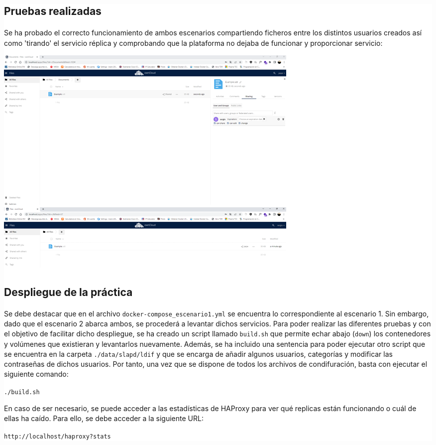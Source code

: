 <a name="Pruebas_realizadas"></a>
## Pruebas realizadas
Se ha probado el correcto funcionamiento de ambos escenarios compartiendo ficheros entre los distintos usuarios creados así como 'tirando' el servicio réplica y comprobando que la plataforma no dejaba de funcionar y proporcionar servicio:

![test](./imgs/test.png)
![test](./imgs/test2.png)

<a name="despliegue"></a>
## Despliegue de la práctica
Se debe destacar que en el archivo `docker-compose_escenario1.yml` se encuentra lo correspondiente al escenario 1. Sin embargo, dado que el escenario 2 abarca ambos, se procederá a levantar dichos servicios. Para poder realizar las diferentes pruebas y con el objetivo de facilitar dicho despliegue, se ha creado un script llamado `build.sh` que permite echar abajo (`down`) los contenedores y volúmenes que existieran y levantarlos nuevamente. Además, se ha incluido una sentencia para poder ejecutar otro script que se encuentra en la carpeta `./data/slapd/ldif` y que se encarga de añadir algunos usuarios, categorías y modificar las contraseñas de dichos usuarios.
Por tanto, una vez que se dispone de todos los archivos de condifuración, basta con ejecutar el siguiente comando:

```
./build.sh
```
En caso de ser necesario, se puede acceder a las estadísticas de HAProxy para ver qué replicas están funcionando o cuál de ellas ha caído. Para ello, se debe acceder a la siguiente URL:

```
http://localhost/haproxy?stats
```
